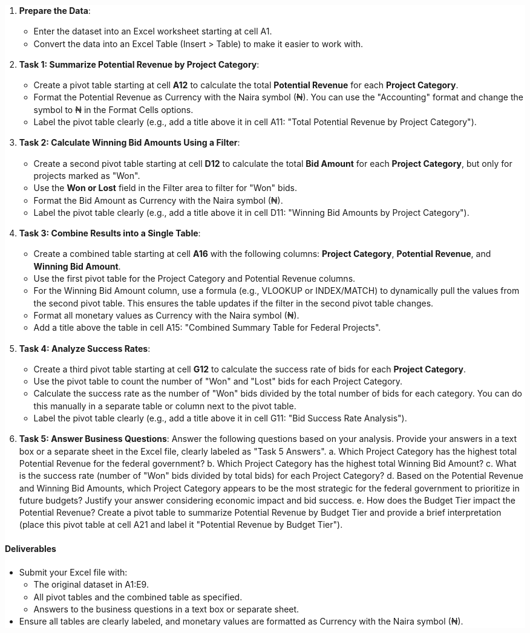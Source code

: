 1. **Prepare the Data**:
   - Enter the dataset into an Excel worksheet starting at cell A1.
   - Convert the data into an Excel Table (Insert > Table) to make it easier to work with.

2. **Task 1: Summarize Potential Revenue by Project Category**:
   - Create a pivot table starting at cell **A12** to calculate the total **Potential Revenue** for each **Project Category**.
   - Format the Potential Revenue as Currency with the Naira symbol (₦). You can use the "Accounting" format and change the symbol to ₦ in the Format Cells options.
   - Label the pivot table clearly (e.g., add a title above it in cell A11: "Total Potential Revenue by Project Category").

3. **Task 2: Calculate Winning Bid Amounts Using a Filter**:
   - Create a second pivot table starting at cell **D12** to calculate the total **Bid Amount** for each **Project Category**, but only for projects marked as "Won".
   - Use the **Won or Lost** field in the Filter area to filter for "Won" bids.
   - Format the Bid Amount as Currency with the Naira symbol (₦).
   - Label the pivot table clearly (e.g., add a title above it in cell D11: "Winning Bid Amounts by Project Category").

4. **Task 3: Combine Results into a Single Table**:
   - Create a combined table starting at cell **A16** with the following columns: **Project Category**, **Potential Revenue**, and **Winning Bid Amount**.
   - Use the first pivot table for the Project Category and Potential Revenue columns.
   - For the Winning Bid Amount column, use a formula (e.g., VLOOKUP or INDEX/MATCH) to dynamically pull the values from the second pivot table. This ensures the table updates if the filter in the second pivot table changes.
   - Format all monetary values as Currency with the Naira symbol (₦).
   - Add a title above the table in cell A15: "Combined Summary Table for Federal Projects".

5. **Task 4: Analyze Success Rates**:
   - Create a third pivot table starting at cell **G12** to calculate the success rate of bids for each **Project Category**.
   - Use the pivot table to count the number of "Won" and "Lost" bids for each Project Category.
   - Calculate the success rate as the number of "Won" bids divided by the total number of bids for each category. You can do this manually in a separate table or column next to the pivot table.
   - Label the pivot table clearly (e.g., add a title above it in cell G11: "Bid Success Rate Analysis").

6. **Task 5: Answer Business Questions**:
   Answer the following questions based on your analysis. Provide your answers in a text box or a separate sheet in the Excel file, clearly labeled as "Task 5 Answers".
   a. Which Project Category has the highest total Potential Revenue for the federal government?
   b. Which Project Category has the highest total Winning Bid Amount?
   c. What is the success rate (number of "Won" bids divided by total bids) for each Project Category?
   d. Based on the Potential Revenue and Winning Bid Amounts, which Project Category appears to be the most strategic for the federal government to prioritize in future budgets? Justify your answer considering economic impact and bid success.
   e. How does the Budget Tier impact the Potential Revenue? Create a pivot table to summarize Potential Revenue by Budget Tier and provide a brief interpretation (place this pivot table at cell A21 and label it "Potential Revenue by Budget Tier").

#### Deliverables
- Submit your Excel file with:
  - The original dataset in A1:E9.
  - All pivot tables and the combined table as specified.
  - Answers to the business questions in a text box or separate sheet.
- Ensure all tables are clearly labeled, and monetary values are formatted as Currency with the Naira symbol (₦).
